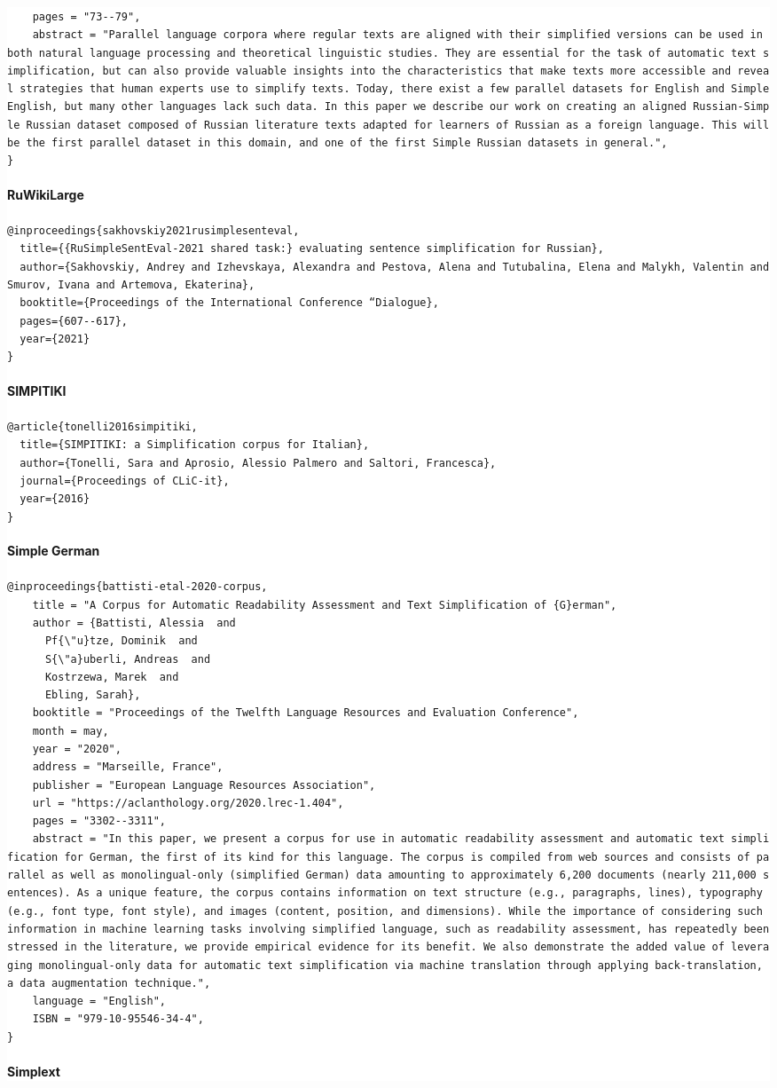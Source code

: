 ```
    pages = "73--79",
    abstract = "Parallel language corpora where regular texts are aligned with their simplified versions can be used in both natural language processing and theoretical linguistic studies. They are essential for the task of automatic text simplification, but can also provide valuable insights into the characteristics that make texts more accessible and reveal strategies that human experts use to simplify texts. Today, there exist a few parallel datasets for English and Simple English, but many other languages lack such data. In this paper we describe our work on creating an aligned Russian-Simple Russian dataset composed of Russian literature texts adapted for learners of Russian as a foreign language. This will be the first parallel dataset in this domain, and one of the first Simple Russian datasets in general.",
}
```
#### RuWikiLarge
```
@inproceedings{sakhovskiy2021rusimplesenteval,
  title={{RuSimpleSentEval-2021 shared task:} evaluating sentence simplification for Russian},
  author={Sakhovskiy, Andrey and Izhevskaya, Alexandra and Pestova, Alena and Tutubalina, Elena and Malykh, Valentin and Smurov, Ivana and Artemova, Ekaterina},
  booktitle={Proceedings of the International Conference “Dialogue},
  pages={607--617},
  year={2021}
}
```
#### SIMPITIKI
```
@article{tonelli2016simpitiki,
  title={SIMPITIKI: a Simplification corpus for Italian},
  author={Tonelli, Sara and Aprosio, Alessio Palmero and Saltori, Francesca},
  journal={Proceedings of CLiC-it},
  year={2016}
}
```
#### Simple German
```
@inproceedings{battisti-etal-2020-corpus,
    title = "A Corpus for Automatic Readability Assessment and Text Simplification of {G}erman",
    author = {Battisti, Alessia  and
      Pf{\"u}tze, Dominik  and
      S{\"a}uberli, Andreas  and
      Kostrzewa, Marek  and
      Ebling, Sarah},
    booktitle = "Proceedings of the Twelfth Language Resources and Evaluation Conference",
    month = may,
    year = "2020",
    address = "Marseille, France",
    publisher = "European Language Resources Association",
    url = "https://aclanthology.org/2020.lrec-1.404",
    pages = "3302--3311",
    abstract = "In this paper, we present a corpus for use in automatic readability assessment and automatic text simplification for German, the first of its kind for this language. The corpus is compiled from web sources and consists of parallel as well as monolingual-only (simplified German) data amounting to approximately 6,200 documents (nearly 211,000 sentences). As a unique feature, the corpus contains information on text structure (e.g., paragraphs, lines), typography (e.g., font type, font style), and images (content, position, and dimensions). While the importance of considering such information in machine learning tasks involving simplified language, such as readability assessment, has repeatedly been stressed in the literature, we provide empirical evidence for its benefit. We also demonstrate the added value of leveraging monolingual-only data for automatic text simplification via machine translation through applying back-translation, a data augmentation technique.",
    language = "English",
    ISBN = "979-10-95546-34-4",
}
```
#### Simplext